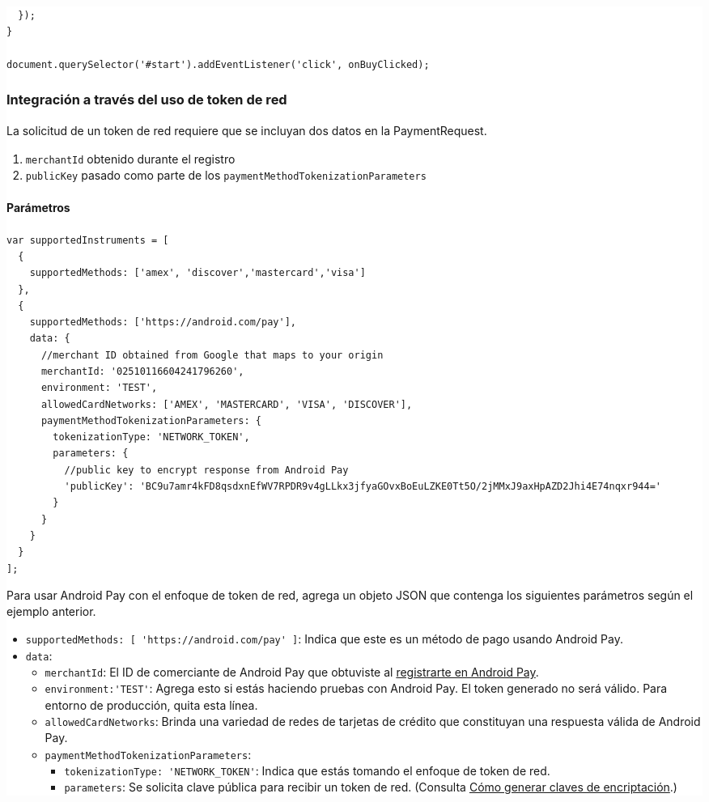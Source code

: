       });
    }

    document.querySelector('#start').addEventListener('click', onBuyClicked);


### Integración a través del uso de token de red
La solicitud de un token de red requiere que se incluyan dos datos en la PaymentRequest.

1. `merchantId` obtenido durante el registro
1. `publicKey` pasado como parte de los `paymentMethodTokenizationParameters`

#### Parámetros


    var supportedInstruments = [
      {
        supportedMethods: ['amex', 'discover','mastercard','visa']
      },
      {
        supportedMethods: ['https://android.com/pay'],
        data: {
          //merchant ID obtained from Google that maps to your origin
          merchantId: '02510116604241796260',
          environment: 'TEST',
          allowedCardNetworks: ['AMEX', 'MASTERCARD', 'VISA', 'DISCOVER'],
          paymentMethodTokenizationParameters: {
            tokenizationType: 'NETWORK_TOKEN',
            parameters: {
              //public key to encrypt response from Android Pay
              'publicKey': 'BC9u7amr4kFD8qsdxnEfWV7RPDR9v4gLLkx3jfyaGOvxBoEuLZKE0Tt5O/2jMMxJ9axHpAZD2Jhi4E74nqxr944='
            }
          }
        }
      }
    ];


Para usar Android Pay con el enfoque de token de red, agrega un objeto JSON que contenga los siguientes parámetros según el ejemplo anterior.

* `supportedMethods: [ 'https://android.com/pay' ]`: Indica que este es un método de pago usando Android Pay.
* `data`:
    * `merchantId`: El ID de comerciante de Android Pay que obtuviste al [registrarte en Android Pay](https://androidpay.developers.google.com/signup).
    * `environment:'TEST'`: Agrega esto si estás haciendo pruebas con Android Pay. El token generado no será válido.  Para entorno de producción, quita esta línea.
    * `allowedCardNetworks`: Brinda una variedad de redes de tarjetas de crédito que constituyan una respuesta válida de Android Pay.
    * `paymentMethodTokenizationParameters`:
        * `tokenizationType: 'NETWORK_TOKEN'`: Indica que estás tomando el enfoque de token de red.
        * `parameters`: Se solicita clave pública para recibir un token de red. (Consulta [Cómo generar claves de encriptación](/android-pay/integration/gateway-processor-integration#retrieving-the-encrypted-payload).)

